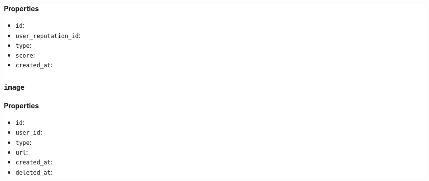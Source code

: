 **Properties**
  - `id`: 
  - `user_reputation_id`: 
  - `type`: 
  - `score`: 
  - `created_at`: 

### `image`

**Properties**
  - `id`: 
  - `user_id`: 
  - `type`: 
  - `url`: 
  - `created_at`: 
  - `deleted_at`: 
